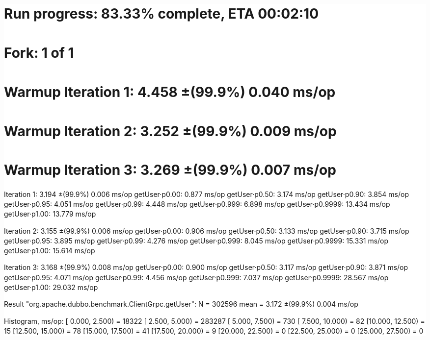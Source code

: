 # Run progress: 83.33% complete, ETA 00:02:10
# Fork: 1 of 1
# Warmup Iteration   1: 4.458 ±(99.9%) 0.040 ms/op
# Warmup Iteration   2: 3.252 ±(99.9%) 0.009 ms/op
# Warmup Iteration   3: 3.269 ±(99.9%) 0.007 ms/op
Iteration   1: 3.194 ±(99.9%) 0.006 ms/op
                 getUser·p0.00:   0.877 ms/op
                 getUser·p0.50:   3.174 ms/op
                 getUser·p0.90:   3.854 ms/op
                 getUser·p0.95:   4.051 ms/op
                 getUser·p0.99:   4.448 ms/op
                 getUser·p0.999:  6.898 ms/op
                 getUser·p0.9999: 13.434 ms/op
                 getUser·p1.00:   13.779 ms/op

Iteration   2: 3.155 ±(99.9%) 0.006 ms/op
                 getUser·p0.00:   0.906 ms/op
                 getUser·p0.50:   3.133 ms/op
                 getUser·p0.90:   3.715 ms/op
                 getUser·p0.95:   3.895 ms/op
                 getUser·p0.99:   4.276 ms/op
                 getUser·p0.999:  8.045 ms/op
                 getUser·p0.9999: 15.331 ms/op
                 getUser·p1.00:   15.614 ms/op

Iteration   3: 3.168 ±(99.9%) 0.008 ms/op
                 getUser·p0.00:   0.900 ms/op
                 getUser·p0.50:   3.117 ms/op
                 getUser·p0.90:   3.871 ms/op
                 getUser·p0.95:   4.071 ms/op
                 getUser·p0.99:   4.456 ms/op
                 getUser·p0.999:  7.037 ms/op
                 getUser·p0.9999: 28.567 ms/op
                 getUser·p1.00:   29.032 ms/op



Result "org.apache.dubbo.benchmark.ClientGrpc.getUser":
  N = 302596
  mean =      3.172 ±(99.9%) 0.004 ms/op

  Histogram, ms/op:
    [ 0.000,  2.500) = 18322 
    [ 2.500,  5.000) = 283287 
    [ 5.000,  7.500) = 730 
    [ 7.500, 10.000) = 82 
    [10.000, 12.500) = 15 
    [12.500, 15.000) = 78 
    [15.000, 17.500) = 41 
    [17.500, 20.000) = 9 
    [20.000, 22.500) = 0 
    [22.500, 25.000) = 0 
    [25.000, 27.500) = 0 

